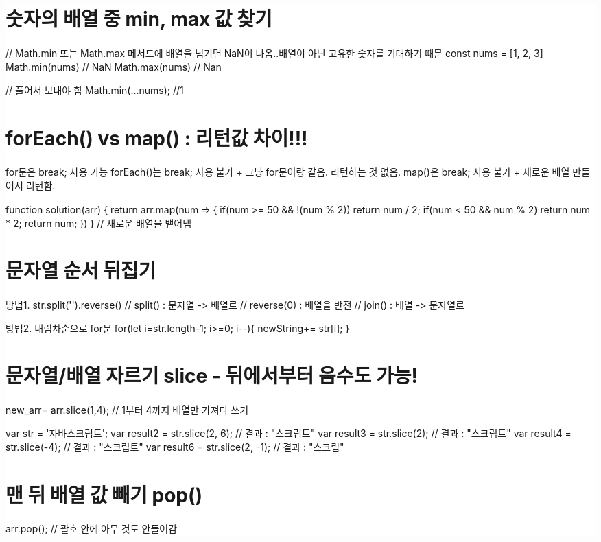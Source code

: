 # 숫자의 배열 중 min, max 값 찾기

// Math.min 또는 Math.max 메서드에 배열을 넘기면 NaN이 나옴..배열이 아닌 고유한 숫자를 기대하기 때문
const nums = [1, 2, 3]
Math.min(nums) // NaN
Math.max(nums) // Nan

// 풀어서 보내야 함
Math.min(...nums); //1

# forEach() vs map() : 리턴값 차이!!!

for문은 break; 사용 가능
forEach()는 break; 사용 불가 + 그냥 for문이랑 같음. 리턴하는 것 없음.
map()은 break; 사용 불가 + 새로운 배열 만들어서 리턴함.

function solution(arr) {
return arr.map(num => {
if(num >= 50 && !(num % 2)) return num / 2;
if(num < 50 && num % 2) return num \* 2;
return num;
})
} // 새로운 배열을 뱉어냄

# 문자열 순서 뒤집기

방법1. str.split('').reverse()
// split() : 문자열 -> 배열로
// reverse(0) : 배열을 반전
// join() : 배열 -> 문자열로

방법2. 내림차순으로 for문
for(let i=str.length-1; i>=0; i--){
newString+= str[i];
}

# 문자열/배열 자르기 slice - 뒤에서부터 음수도 가능!

new_arr= arr.slice(1,4); // 1부터 4까지 배열만 가져다 쓰기

var str = '자바스크립트';
var result2 = str.slice(2, 6); // 결과 : "스크립트"
var result3 = str.slice(2); // 결과 : "스크립트"
var result4 = str.slice(-4); // 결과 : "스크립트"
var result6 = str.slice(2, -1); // 결과 : "스크립"

# 맨 뒤 배열 값 빼기 pop()

arr.pop(); // 괄호 안에 아무 것도 안들어감
